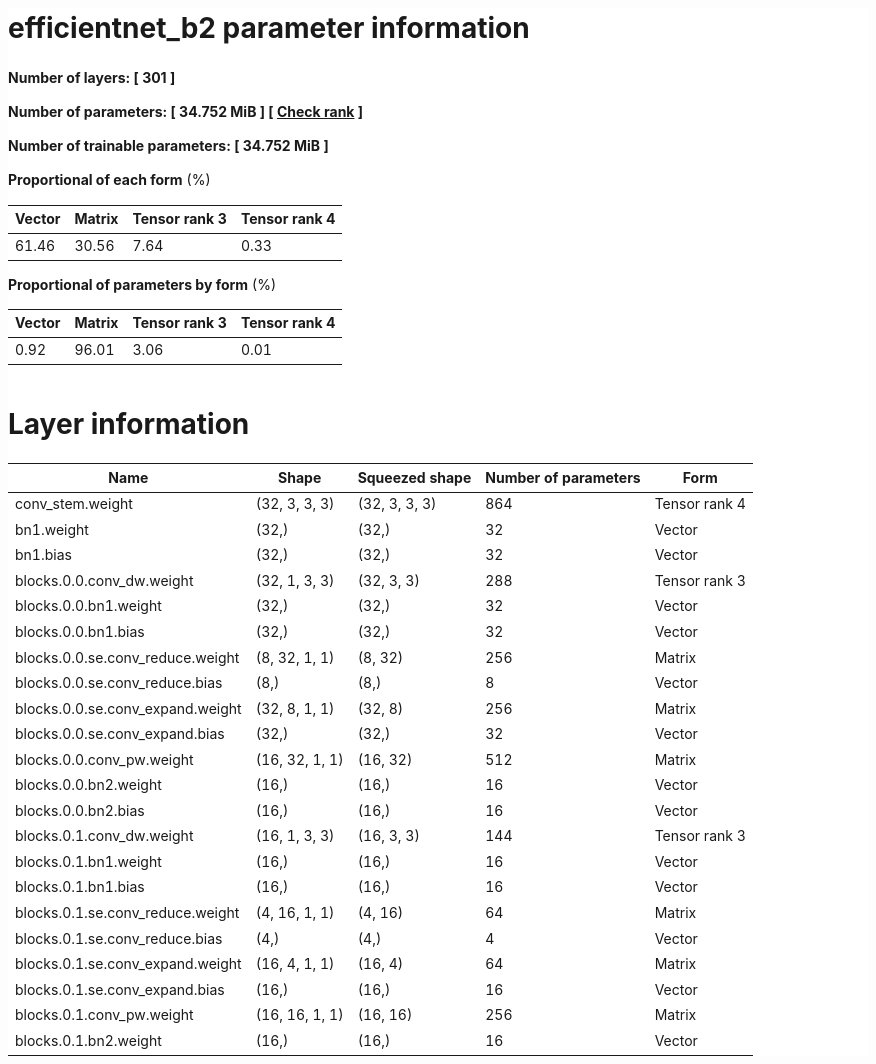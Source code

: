 # efficientnet_b2 parameter information

**Number of layers: [ 301 ]**

**Number of parameters: [ 34.752 MiB ] [ <a href='./README.md'>Check rank</a> ]**

**Number of trainable parameters: [ 34.752 MiB ]**

**Proportional of each form** (%)

| Vector | Matrix | Tensor rank 3 | Tensor rank 4 | 
|  --- | --- | --- | --- |
| 61.46 | 30.56 | 7.64 | 0.33 | 

**Proportional of parameters by form** (%)


| Vector | Matrix | Tensor rank 3 | Tensor rank 4 | 
|  --- | --- | --- | --- |
| 0.92 | 96.01 | 3.06 | 0.01 | 

# Layer information


| Name | Shape | Squeezed shape | Number of parameters | Form |
| --- | --- | --- | --- | --- |
| conv_stem.weight | (32, 3, 3, 3) | (32, 3, 3, 3) | 864 | Tensor rank 4 |
| bn1.weight | (32,) | (32,) | 32 | Vector |
| bn1.bias | (32,) | (32,) | 32 | Vector |
| blocks.0.0.conv_dw.weight | (32, 1, 3, 3) | (32, 3, 3) | 288 | Tensor rank 3 |
| blocks.0.0.bn1.weight | (32,) | (32,) | 32 | Vector |
| blocks.0.0.bn1.bias | (32,) | (32,) | 32 | Vector |
| blocks.0.0.se.conv_reduce.weight | (8, 32, 1, 1) | (8, 32) | 256 | Matrix |
| blocks.0.0.se.conv_reduce.bias | (8,) | (8,) | 8 | Vector |
| blocks.0.0.se.conv_expand.weight | (32, 8, 1, 1) | (32, 8) | 256 | Matrix |
| blocks.0.0.se.conv_expand.bias | (32,) | (32,) | 32 | Vector |
| blocks.0.0.conv_pw.weight | (16, 32, 1, 1) | (16, 32) | 512 | Matrix |
| blocks.0.0.bn2.weight | (16,) | (16,) | 16 | Vector |
| blocks.0.0.bn2.bias | (16,) | (16,) | 16 | Vector |
| blocks.0.1.conv_dw.weight | (16, 1, 3, 3) | (16, 3, 3) | 144 | Tensor rank 3 |
| blocks.0.1.bn1.weight | (16,) | (16,) | 16 | Vector |
| blocks.0.1.bn1.bias | (16,) | (16,) | 16 | Vector |
| blocks.0.1.se.conv_reduce.weight | (4, 16, 1, 1) | (4, 16) | 64 | Matrix |
| blocks.0.1.se.conv_reduce.bias | (4,) | (4,) | 4 | Vector |
| blocks.0.1.se.conv_expand.weight | (16, 4, 1, 1) | (16, 4) | 64 | Matrix |
| blocks.0.1.se.conv_expand.bias | (16,) | (16,) | 16 | Vector |
| blocks.0.1.conv_pw.weight | (16, 16, 1, 1) | (16, 16) | 256 | Matrix |
| blocks.0.1.bn2.weight | (16,) | (16,) | 16 | Vector |